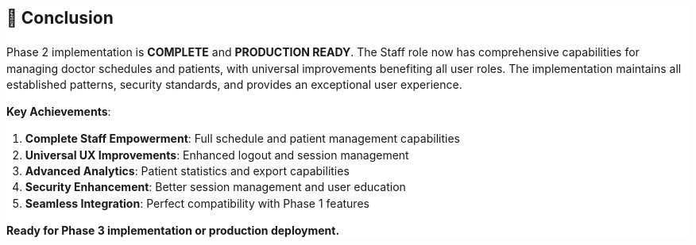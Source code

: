 
## 🎉 Conclusion

Phase 2 implementation is **COMPLETE** and **PRODUCTION READY**. The Staff role now has comprehensive capabilities for managing doctor schedules and patients, with universal improvements benefiting all user roles. The implementation maintains all established patterns, security standards, and provides an exceptional user experience.

**Key Achievements**:
1. **Complete Staff Empowerment**: Full schedule and patient management capabilities
2. **Universal UX Improvements**: Enhanced logout and session management
3. **Advanced Analytics**: Patient statistics and export capabilities
4. **Security Enhancement**: Better session management and user education
5. **Seamless Integration**: Perfect compatibility with Phase 1 features

**Ready for Phase 3 implementation or production deployment.**
